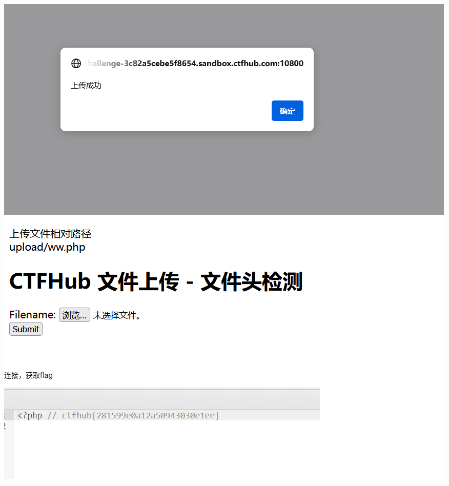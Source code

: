 ![](images/Snipaste_2025-02-14_20-36-13.png)

![](images/Snipaste_2025-02-14_20-35-02.png)

连接，获取flag

![](images/ff.png)





